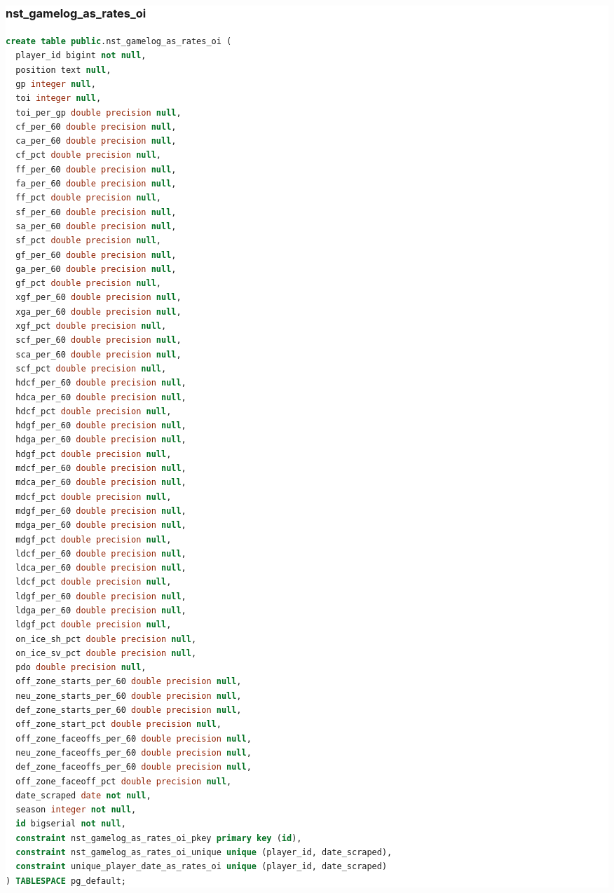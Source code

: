 ### nst_gamelog_as_rates_oi

```sql
create table public.nst_gamelog_as_rates_oi (
  player_id bigint not null,
  position text null,
  gp integer null,
  toi integer null,
  toi_per_gp double precision null,
  cf_per_60 double precision null,
  ca_per_60 double precision null,
  cf_pct double precision null,
  ff_per_60 double precision null,
  fa_per_60 double precision null,
  ff_pct double precision null,
  sf_per_60 double precision null,
  sa_per_60 double precision null,
  sf_pct double precision null,
  gf_per_60 double precision null,
  ga_per_60 double precision null,
  gf_pct double precision null,
  xgf_per_60 double precision null,
  xga_per_60 double precision null,
  xgf_pct double precision null,
  scf_per_60 double precision null,
  sca_per_60 double precision null,
  scf_pct double precision null,
  hdcf_per_60 double precision null,
  hdca_per_60 double precision null,
  hdcf_pct double precision null,
  hdgf_per_60 double precision null,
  hdga_per_60 double precision null,
  hdgf_pct double precision null,
  mdcf_per_60 double precision null,
  mdca_per_60 double precision null,
  mdcf_pct double precision null,
  mdgf_per_60 double precision null,
  mdga_per_60 double precision null,
  mdgf_pct double precision null,
  ldcf_per_60 double precision null,
  ldca_per_60 double precision null,
  ldcf_pct double precision null,
  ldgf_per_60 double precision null,
  ldga_per_60 double precision null,
  ldgf_pct double precision null,
  on_ice_sh_pct double precision null,
  on_ice_sv_pct double precision null,
  pdo double precision null,
  off_zone_starts_per_60 double precision null,
  neu_zone_starts_per_60 double precision null,
  def_zone_starts_per_60 double precision null,
  off_zone_start_pct double precision null,
  off_zone_faceoffs_per_60 double precision null,
  neu_zone_faceoffs_per_60 double precision null,
  def_zone_faceoffs_per_60 double precision null,
  off_zone_faceoff_pct double precision null,
  date_scraped date not null,
  season integer not null,
  id bigserial not null,
  constraint nst_gamelog_as_rates_oi_pkey primary key (id),
  constraint nst_gamelog_as_rates_oi_unique unique (player_id, date_scraped),
  constraint unique_player_date_as_rates_oi unique (player_id, date_scraped)
) TABLESPACE pg_default;
```